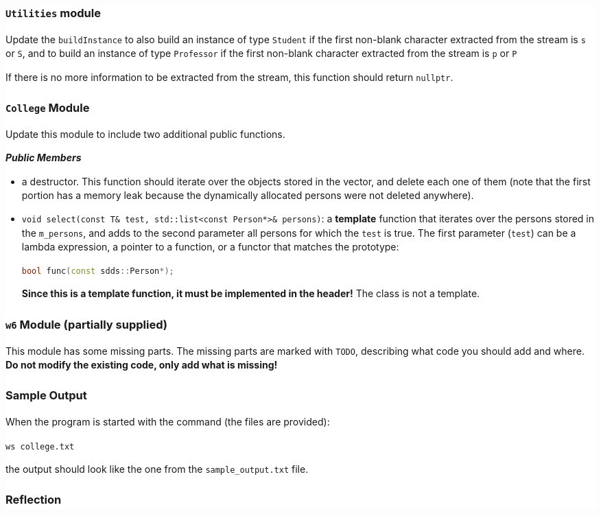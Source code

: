 


### `Utilities` module

Update the `buildInstance` to also build an instance of type `Student` if the first non-blank character extracted from the stream is `s` or `S`, and to build an instance of type `Professor` if the first non-blank character extracted from the stream is `p` or `P`

If there is no more information to be extracted from the stream, this function should return `nullptr`.





### `College` Module


Update this module to include two additional public functions.

***Public Members***

- a destructor. This function should iterate over the objects stored in the vector, and delete each one of them (note that the first portion has a memory leak because the dynamically allocated persons were not deleted anywhere).

- `void select(const T& test, std::list<const Person*>& persons)`: a **template** function that iterates over the persons stored in the `m_persons`, and adds to the second parameter all persons for which the `test` is true. The first parameter (`test`) can be a lambda expression, a pointer to a function, or a functor that matches the prototype:
  ```cpp
  bool func(const sdds::Person*);
  ```

  **Since this is a template function, it must be implemented in the header!** The class is not a template.






### `w6` Module (partially supplied)


This module has some missing parts. The missing parts are marked with `TODO`, describing what code you should add and where. **Do not modify the existing code, only add what is missing!**



### Sample Output

When the program is started with the command (the files are provided):
```bash
ws college.txt
```
the output should look like the one from the `sample_output.txt` file.




### Reflection
